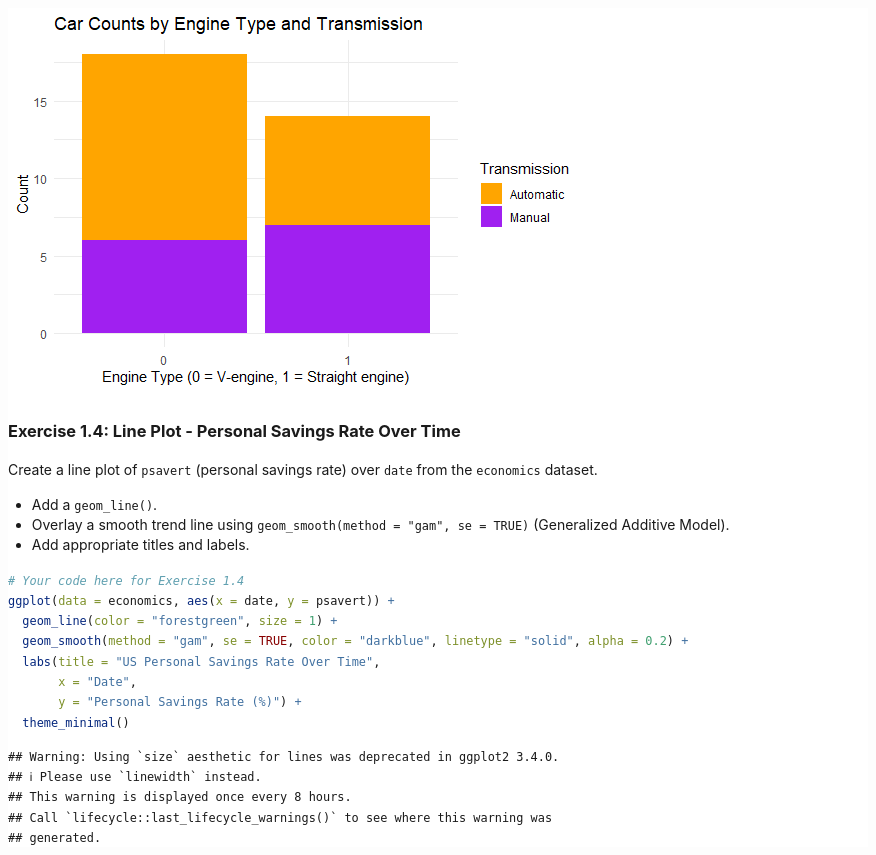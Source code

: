 ![](day5_activity_sol_files/figure-gfm/ex_1_3-1.png)

### Exercise 1.4: Line Plot - Personal Savings Rate Over Time

Create a line plot of `psavert` (personal savings rate) over `date` from
the `economics` dataset.

- Add a `geom_line()`.
- Overlay a smooth trend line using
  `geom_smooth(method = "gam", se = TRUE)` (Generalized Additive Model).
- Add appropriate titles and labels.

``` r
# Your code here for Exercise 1.4
ggplot(data = economics, aes(x = date, y = psavert)) +
  geom_line(color = "forestgreen", size = 1) +
  geom_smooth(method = "gam", se = TRUE, color = "darkblue", linetype = "solid", alpha = 0.2) +
  labs(title = "US Personal Savings Rate Over Time",
       x = "Date",
       y = "Personal Savings Rate (%)") +
  theme_minimal()
```

    ## Warning: Using `size` aesthetic for lines was deprecated in ggplot2 3.4.0.
    ## ℹ Please use `linewidth` instead.
    ## This warning is displayed once every 8 hours.
    ## Call `lifecycle::last_lifecycle_warnings()` to see where this warning was
    ## generated.
